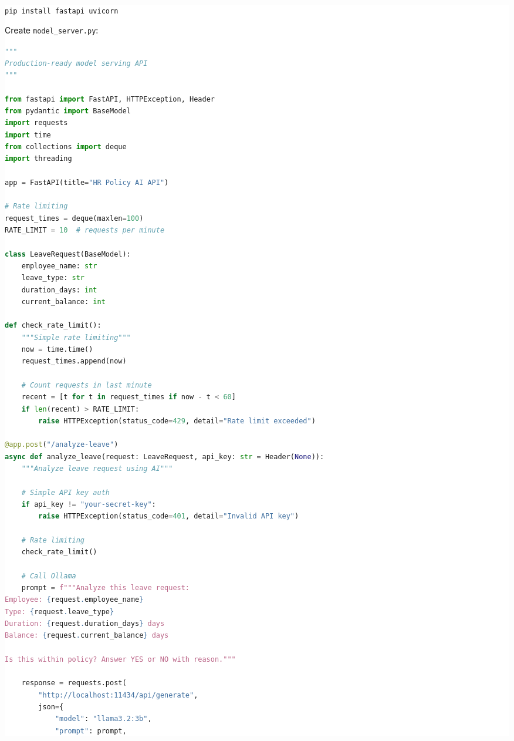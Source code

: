 ```bash
pip install fastapi uvicorn
```

Create `model_server.py`:

```python
"""
Production-ready model serving API
"""

from fastapi import FastAPI, HTTPException, Header
from pydantic import BaseModel
import requests
import time
from collections import deque
import threading

app = FastAPI(title="HR Policy AI API")

# Rate limiting
request_times = deque(maxlen=100)
RATE_LIMIT = 10  # requests per minute

class LeaveRequest(BaseModel):
    employee_name: str
    leave_type: str
    duration_days: int
    current_balance: int

def check_rate_limit():
    """Simple rate limiting"""
    now = time.time()
    request_times.append(now)

    # Count requests in last minute
    recent = [t for t in request_times if now - t < 60]
    if len(recent) > RATE_LIMIT:
        raise HTTPException(status_code=429, detail="Rate limit exceeded")

@app.post("/analyze-leave")
async def analyze_leave(request: LeaveRequest, api_key: str = Header(None)):
    """Analyze leave request using AI"""

    # Simple API key auth
    if api_key != "your-secret-key":
        raise HTTPException(status_code=401, detail="Invalid API key")

    # Rate limiting
    check_rate_limit()

    # Call Ollama
    prompt = f"""Analyze this leave request:
Employee: {request.employee_name}
Type: {request.leave_type}
Duration: {request.duration_days} days
Balance: {request.current_balance} days

Is this within policy? Answer YES or NO with reason."""

    response = requests.post(
        "http://localhost:11434/api/generate",
        json={
            "model": "llama3.2:3b",
            "prompt": prompt,
```